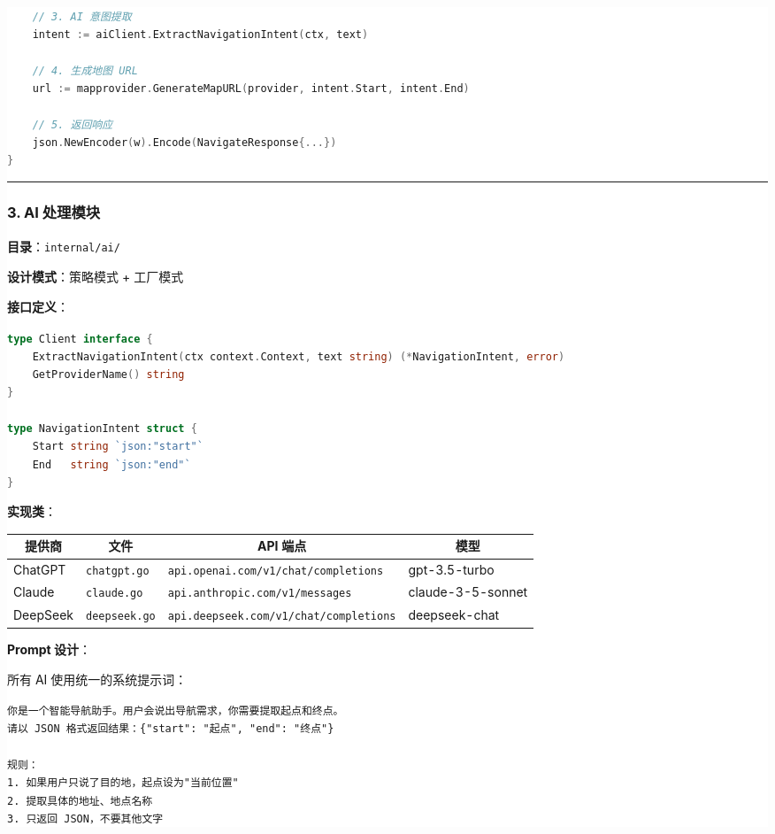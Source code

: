 ```go
    // 3. AI 意图提取
    intent := aiClient.ExtractNavigationIntent(ctx, text)
    
    // 4. 生成地图 URL
    url := mapprovider.GenerateMapURL(provider, intent.Start, intent.End)
    
    // 5. 返回响应
    json.NewEncoder(w).Encode(NavigateResponse{...})
}
```

---

### 3. AI 处理模块

**目录**：`internal/ai/`

**设计模式**：策略模式 + 工厂模式

**接口定义**：
```go
type Client interface {
    ExtractNavigationIntent(ctx context.Context, text string) (*NavigationIntent, error)
    GetProviderName() string
}

type NavigationIntent struct {
    Start string `json:"start"`
    End   string `json:"end"`
}
```

**实现类**：

| 提供商 | 文件 | API 端点 | 模型 |
|--------|------|----------|------|
| ChatGPT | `chatgpt.go` | `api.openai.com/v1/chat/completions` | gpt-3.5-turbo |
| Claude | `claude.go` | `api.anthropic.com/v1/messages` | claude-3-5-sonnet |
| DeepSeek | `deepseek.go` | `api.deepseek.com/v1/chat/completions` | deepseek-chat |

**Prompt 设计**：

所有 AI 使用统一的系统提示词：

```
你是一个智能导航助手。用户会说出导航需求，你需要提取起点和终点。
请以 JSON 格式返回结果：{"start": "起点", "end": "终点"}

规则：
1. 如果用户只说了目的地，起点设为"当前位置"
2. 提取具体的地址、地点名称
3. 只返回 JSON，不要其他文字
```
